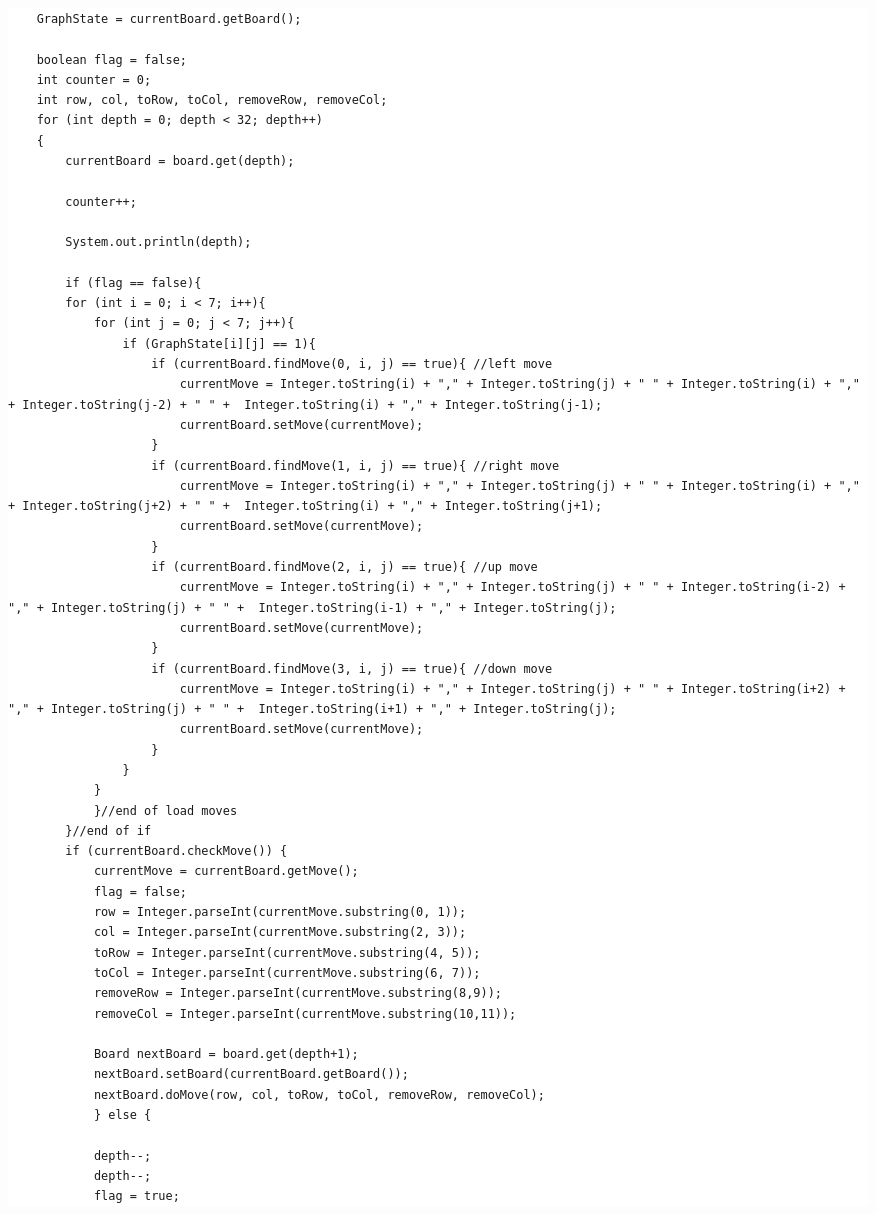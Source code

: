 ```
    GraphState = currentBoard.getBoard();

    boolean flag = false;
    int counter = 0;
    int row, col, toRow, toCol, removeRow, removeCol;
    for (int depth = 0; depth < 32; depth++)
    {
        currentBoard = board.get(depth);

        counter++;

        System.out.println(depth);

        if (flag == false){
        for (int i = 0; i < 7; i++){
            for (int j = 0; j < 7; j++){
                if (GraphState[i][j] == 1){
                    if (currentBoard.findMove(0, i, j) == true){ //left move
                        currentMove = Integer.toString(i) + "," + Integer.toString(j) + " " + Integer.toString(i) + "," + Integer.toString(j-2) + " " +  Integer.toString(i) + "," + Integer.toString(j-1);
                        currentBoard.setMove(currentMove);
                    }
                    if (currentBoard.findMove(1, i, j) == true){ //right move
                        currentMove = Integer.toString(i) + "," + Integer.toString(j) + " " + Integer.toString(i) + "," + Integer.toString(j+2) + " " +  Integer.toString(i) + "," + Integer.toString(j+1);
                        currentBoard.setMove(currentMove);
                    }
                    if (currentBoard.findMove(2, i, j) == true){ //up move
                        currentMove = Integer.toString(i) + "," + Integer.toString(j) + " " + Integer.toString(i-2) + "," + Integer.toString(j) + " " +  Integer.toString(i-1) + "," + Integer.toString(j);
                        currentBoard.setMove(currentMove);
                    }
                    if (currentBoard.findMove(3, i, j) == true){ //down move
                        currentMove = Integer.toString(i) + "," + Integer.toString(j) + " " + Integer.toString(i+2) + "," + Integer.toString(j) + " " +  Integer.toString(i+1) + "," + Integer.toString(j);
                        currentBoard.setMove(currentMove);
                    }                   
                }               
            }       
            }//end of load moves
        }//end of if
        if (currentBoard.checkMove()) {
            currentMove = currentBoard.getMove();
            flag = false;
            row = Integer.parseInt(currentMove.substring(0, 1));
            col = Integer.parseInt(currentMove.substring(2, 3));
            toRow = Integer.parseInt(currentMove.substring(4, 5));
            toCol = Integer.parseInt(currentMove.substring(6, 7));
            removeRow = Integer.parseInt(currentMove.substring(8,9));
            removeCol = Integer.parseInt(currentMove.substring(10,11));

            Board nextBoard = board.get(depth+1);
            nextBoard.setBoard(currentBoard.getBoard());
            nextBoard.doMove(row, col, toRow, toCol, removeRow, removeCol);
            } else {

            depth--;
            depth--;
            flag = true;
```